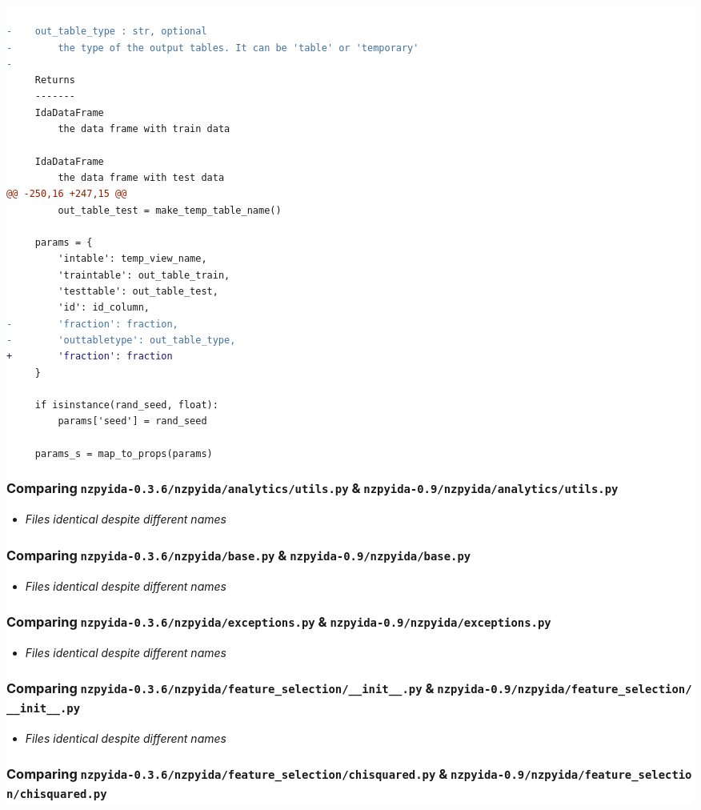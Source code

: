 ```diff
 
-    out_table_type : str, optional
-        the type of the output tables. It can be 'table' or 'temporary'
-
     Returns
     -------
     IdaDataFrame
         the data frame with train data
     
     IdaDataFrame
         the data frame with test data
@@ -250,16 +247,15 @@
         out_table_test = make_temp_table_name()
 
     params = {
         'intable': temp_view_name,
         'traintable': out_table_train,
         'testtable': out_table_test,
         'id': id_column,
-        'fraction': fraction,
-        'outtabletype': out_table_type,
+        'fraction': fraction
     }
 
     if isinstance(rand_seed, float):
         params['seed'] = rand_seed
 
     params_s = map_to_props(params)
```

### Comparing `nzpyida-0.3.6/nzpyida/analytics/utils.py` & `nzpyida-0.9/nzpyida/analytics/utils.py`

 * *Files identical despite different names*

### Comparing `nzpyida-0.3.6/nzpyida/base.py` & `nzpyida-0.9/nzpyida/base.py`

 * *Files identical despite different names*

### Comparing `nzpyida-0.3.6/nzpyida/exceptions.py` & `nzpyida-0.9/nzpyida/exceptions.py`

 * *Files identical despite different names*

### Comparing `nzpyida-0.3.6/nzpyida/feature_selection/__init__.py` & `nzpyida-0.9/nzpyida/feature_selection/__init__.py`

 * *Files identical despite different names*

### Comparing `nzpyida-0.3.6/nzpyida/feature_selection/chisquared.py` & `nzpyida-0.9/nzpyida/feature_selection/chisquared.py`
